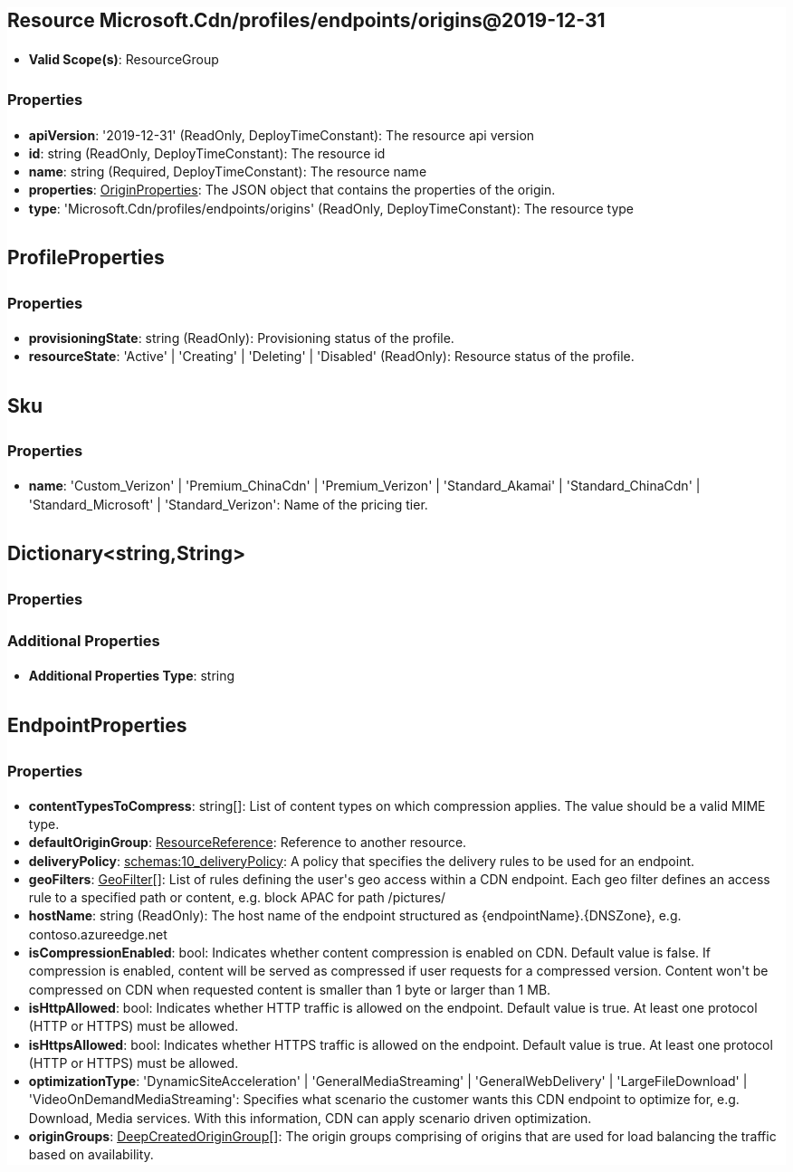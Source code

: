 ## Resource Microsoft.Cdn/profiles/endpoints/origins@2019-12-31
* **Valid Scope(s)**: ResourceGroup
### Properties
* **apiVersion**: '2019-12-31' (ReadOnly, DeployTimeConstant): The resource api version
* **id**: string (ReadOnly, DeployTimeConstant): The resource id
* **name**: string (Required, DeployTimeConstant): The resource name
* **properties**: [OriginProperties](#originproperties): The JSON object that contains the properties of the origin.
* **type**: 'Microsoft.Cdn/profiles/endpoints/origins' (ReadOnly, DeployTimeConstant): The resource type

## ProfileProperties
### Properties
* **provisioningState**: string (ReadOnly): Provisioning status of the profile.
* **resourceState**: 'Active' | 'Creating' | 'Deleting' | 'Disabled' (ReadOnly): Resource status of the profile.

## Sku
### Properties
* **name**: 'Custom_Verizon' | 'Premium_ChinaCdn' | 'Premium_Verizon' | 'Standard_Akamai' | 'Standard_ChinaCdn' | 'Standard_Microsoft' | 'Standard_Verizon': Name of the pricing tier.

## Dictionary<string,String>
### Properties
### Additional Properties
* **Additional Properties Type**: string

## EndpointProperties
### Properties
* **contentTypesToCompress**: string[]: List of content types on which compression applies. The value should be a valid MIME type.
* **defaultOriginGroup**: [ResourceReference](#resourcereference): Reference to another resource.
* **deliveryPolicy**: [schemas:10_deliveryPolicy](#schemas10deliverypolicy): A policy that specifies the delivery rules to be used for an endpoint.
* **geoFilters**: [GeoFilter](#geofilter)[]: List of rules defining the user's geo access within a CDN endpoint. Each geo filter defines an access rule to a specified path or content, e.g. block APAC for path /pictures/
* **hostName**: string (ReadOnly): The host name of the endpoint structured as {endpointName}.{DNSZone}, e.g. contoso.azureedge.net
* **isCompressionEnabled**: bool: Indicates whether content compression is enabled on CDN. Default value is false. If compression is enabled, content will be served as compressed if user requests for a compressed version. Content won't be compressed on CDN when requested content is smaller than 1 byte or larger than 1 MB.
* **isHttpAllowed**: bool: Indicates whether HTTP traffic is allowed on the endpoint. Default value is true. At least one protocol (HTTP or HTTPS) must be allowed.
* **isHttpsAllowed**: bool: Indicates whether HTTPS traffic is allowed on the endpoint. Default value is true. At least one protocol (HTTP or HTTPS) must be allowed.
* **optimizationType**: 'DynamicSiteAcceleration' | 'GeneralMediaStreaming' | 'GeneralWebDelivery' | 'LargeFileDownload' | 'VideoOnDemandMediaStreaming': Specifies what scenario the customer wants this CDN endpoint to optimize for, e.g. Download, Media services. With this information, CDN can apply scenario driven optimization.
* **originGroups**: [DeepCreatedOriginGroup](#deepcreatedorigingroup)[]: The origin groups comprising of origins that are used for load balancing the traffic based on availability.
